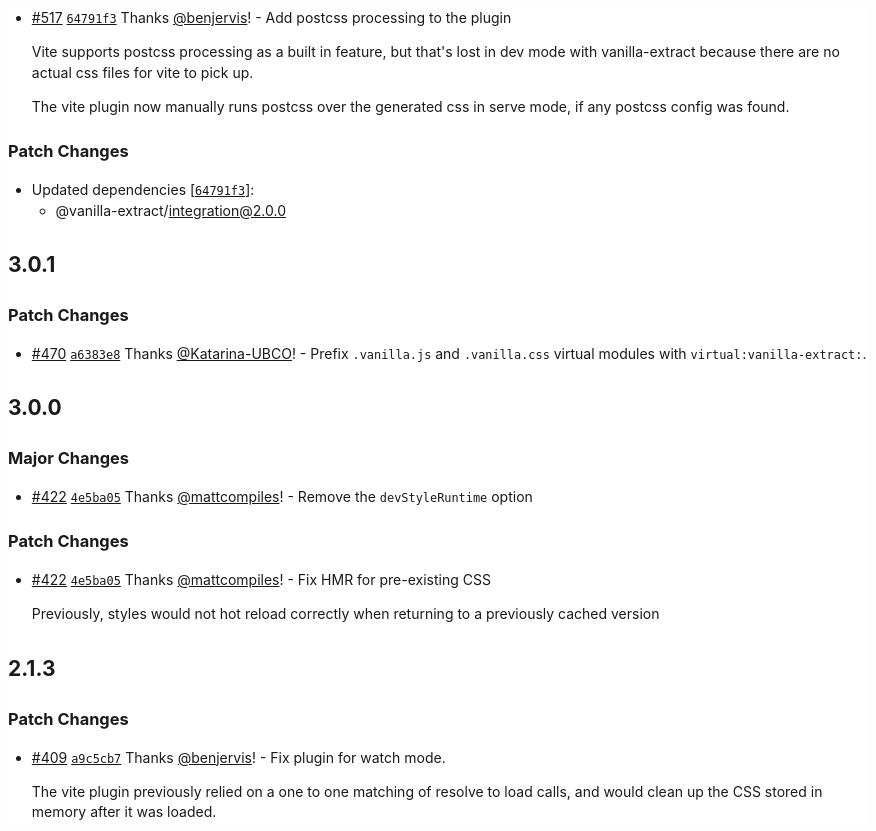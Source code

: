 - [#517](https://github.com/vanilla-extract-css/vanilla-extract/pull/517) [`64791f3`](https://github.com/vanilla-extract-css/vanilla-extract/commit/64791f39c7090eeb301796b15218f51d43532e69) Thanks [@benjervis](https://github.com/benjervis)! - Add postcss processing to the plugin

  Vite supports postcss processing as a built in feature, but that's lost in dev mode with vanilla-extract because there are no actual css files for vite to pick up.

  The vite plugin now manually runs postcss over the generated css in serve mode, if any postcss config was found.

### Patch Changes

- Updated dependencies [[`64791f3`](https://github.com/vanilla-extract-css/vanilla-extract/commit/64791f39c7090eeb301796b15218f51d43532e69)]:
  - @vanilla-extract/integration@2.0.0

## 3.0.1

### Patch Changes

- [#470](https://github.com/vanilla-extract-css/vanilla-extract/pull/470) [`a6383e8`](https://github.com/vanilla-extract-css/vanilla-extract/commit/a6383e86218a49b5dd9fa471e0776f8cb50c9d7f) Thanks [@Katarina-UBCO](https://github.com/Katarina-UBCO)! - Prefix `.vanilla.js` and `.vanilla.css` virtual modules with `virtual:vanilla-extract:`.

## 3.0.0

### Major Changes

- [#422](https://github.com/vanilla-extract-css/vanilla-extract/pull/422) [`4e5ba05`](https://github.com/vanilla-extract-css/vanilla-extract/commit/4e5ba05549bc0baae8d82b9e9da9e69f032a1191) Thanks [@mattcompiles](https://github.com/mattcompiles)! - Remove the `devStyleRuntime` option

### Patch Changes

- [#422](https://github.com/vanilla-extract-css/vanilla-extract/pull/422) [`4e5ba05`](https://github.com/vanilla-extract-css/vanilla-extract/commit/4e5ba05549bc0baae8d82b9e9da9e69f032a1191) Thanks [@mattcompiles](https://github.com/mattcompiles)! - Fix HMR for pre-existing CSS

  Previously, styles would not hot reload correctly when returning to a previously cached version

## 2.1.3

### Patch Changes

- [#409](https://github.com/vanilla-extract-css/vanilla-extract/pull/409) [`a9c5cb7`](https://github.com/vanilla-extract-css/vanilla-extract/commit/a9c5cb768ad10bd25dd1a31041733fc96cd467a0) Thanks [@benjervis](https://github.com/benjervis)! - Fix plugin for watch mode.

  The vite plugin previously relied on a one to one matching of resolve to load calls, and would clean up the CSS stored in memory after it was loaded.
